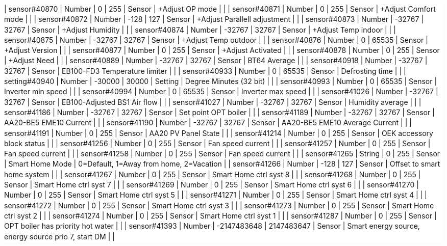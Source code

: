 | sensor#40870 | Number | 0 | 255 | Sensor | +Adjust OP mode |  |
| sensor#40871 | Number | 0 | 255 | Sensor | +Adjust Comfort mode |  |
| sensor#40872 | Number | -128 | 127 | Sensor | +Adjust Parallell adjustment |  |
| sensor#40873 | Number | -32767 | 32767 | Sensor | +Adjust Humidity |  |
| sensor#40874 | Number | -32767 | 32767 | Sensor | +Adjust Temp indoor |  |
| sensor#40875 | Number | -32767 | 32767 | Sensor | +Adjust Temp outdoor |  |
| sensor#40876 | Number | 0 | 65535 | Sensor | +Adjust Version |  |
| sensor#40877 | Number | 0 | 255 | Sensor | +Adjust Activated |  |
| sensor#40878 | Number | 0 | 255 | Sensor | +Adjust Need |  |
| sensor#40889 | Number | -32767 | 32767 | Sensor | BT64 Average |  |
| sensor#40918 | Number | -32767 | 32767 | Sensor | EB100-FD3 Temperature limiter |  |
| sensor#40933 | Number | 0 | 65535 | Sensor | Defrosting time |  |
| setting#40940 | Number | -30000 | 30000 | Setting | Degree Minutes (32 bit) |  |
| sensor#40993 | Number | 0 | 65535 | Sensor | Inverter min speed |  |
| sensor#40994 | Number | 0 | 65535 | Sensor | Inverter max speed |  |
| sensor#41026 | Number | -32767 | 32767 | Sensor | EB100-Adjusted BS1 Air flow |  |
| sensor#41027 | Number | -32767 | 32767 | Sensor | Humidity average |  |
| sensor#41186 | Number | -32767 | 32767 | Sensor | Set point OPT boiler |  |
| sensor#41189 | Number | -32767 | 32767 | Sensor | AA20-BE5 EME10 Current |  |
| sensor#41190 | Number | -32767 | 32767 | Sensor | AA20-BE5 EME10 Average Current |  |
| sensor#41191 | Number | 0 | 255 | Sensor | AA20 PV Panel State |  |
| sensor#41214 | Number | 0 | 255 | Sensor | OEK accessory block status |  |
| sensor#41256 | Number | 0 | 255 | Sensor | Fan speed current |  |
| sensor#41257 | Number | 0 | 255 | Sensor | Fan speed current |  |
| sensor#41258 | Number | 0 | 255 | Sensor | Fan speed current |  |
| sensor#41265 | String | 0 | 255 | Sensor | Smart Home Mode | 0=Default, 1=Away from home, 2=Vacation |
| sensor#41266 | Number | -128 | 127 | Sensor | Offset to smart home system |  |
| sensor#41267 | Number | 0 | 255 | Sensor | Smart Home ctrl syst 8 |  |
| sensor#41268 | Number | 0 | 255 | Sensor | Smart Home ctrl syst 7 |  |
| sensor#41269 | Number | 0 | 255 | Sensor | Smart Home ctrl syst 6 |  |
| sensor#41270 | Number | 0 | 255 | Sensor | Smart Home ctrl syst 5 |  |
| sensor#41271 | Number | 0 | 255 | Sensor | Smart Home ctrl syst 4 |  |
| sensor#41272 | Number | 0 | 255 | Sensor | Smart Home ctrl syst 3 |  |
| sensor#41273 | Number | 0 | 255 | Sensor | Smart Home ctrl syst 2 |  |
| sensor#41274 | Number | 0 | 255 | Sensor | Smart Home ctrl syst 1 |  |
| sensor#41287 | Number | 0 | 255 | Sensor | OPT boiler has priority hot water |  |
| sensor#41393 | Number | -2147483648 | 2147483647 | Sensor | Smart energy source, energy source prio 7, start DM |  |